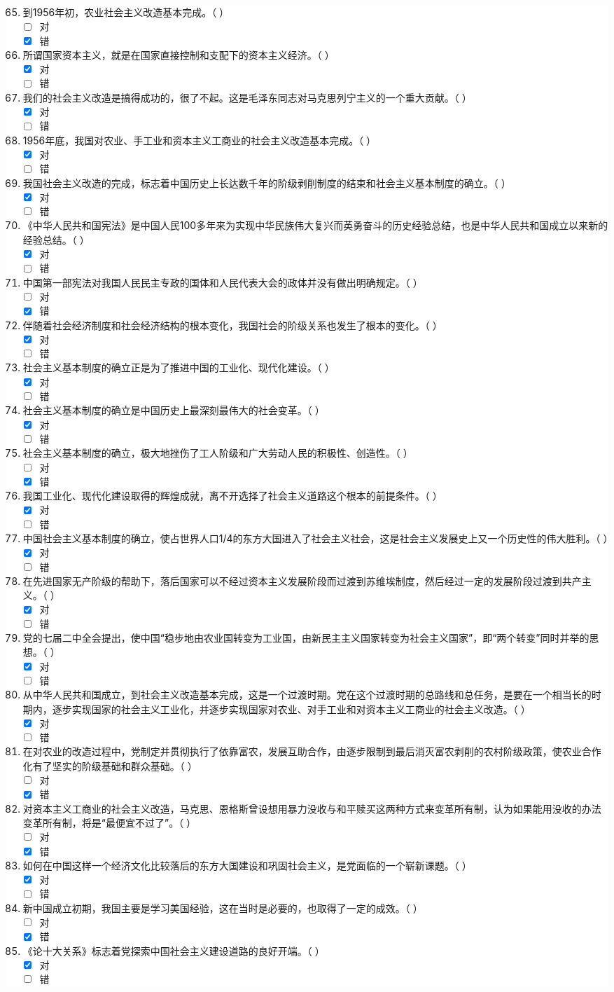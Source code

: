 65. 到1956年初，农业社会主义改造基本完成。（ ）
    - [ ] 对
    - [x] 错
66. 所谓国家资本主义，就是在国家直接控制和支配下的资本主义经济。（ ）
    - [x] 对
    - [ ] 错
67. 我们的社会主义改造是搞得成功的，很了不起。这是毛泽东同志对马克思列宁主义的一个重大贡献。（ ）
    - [x] 对
    - [ ] 错
68. 1956年底，我国对农业、手工业和资本主义工商业的社会主义改造基本完成。（ ）
    - [x] 对
    - [ ] 错
69. 我国社会主义改造的完成，标志着中国历史上长达数千年的阶级剥削制度的结束和社会主义基本制度的确立。（ ）
    - [x] 对
    - [ ] 错
70. 《中华人民共和国宪法》是中国人民100多年来为实现中华民族伟大复兴而英勇奋斗的历史经验总结，也是中华人民共和国成立以来新的经验总结。（ ）
    - [x] 对
    - [ ] 错
71. 中国第一部宪法对我国人民民主专政的国体和人民代表大会的政体并没有做出明确规定。（ ）
    - [ ] 对
    - [x] 错
72. 伴随着社会经济制度和社会经济结构的根本变化，我国社会的阶级关系也发生了根本的变化。（ ）
    - [x] 对
    - [ ] 错
73. 社会主义基本制度的确立正是为了推进中国的工业化、现代化建设。（ ）
    - [x] 对
    - [ ] 错
74. 社会主义基本制度的确立是中国历史上最深刻最伟大的社会变革。（ ）
    - [x] 对
    - [ ] 错
75. 社会主义基本制度的确立，极大地挫伤了工人阶级和广大劳动人民的积极性、创造性。（ ）
    - [ ] 对
    - [x] 错
76. 我国工业化、现代化建设取得的辉煌成就，离不开选择了社会主义道路这个根本的前提条件。（ ）
    - [x] 对
    - [ ] 错
77. 中国社会主义基本制度的确立，使占世界人口1/4的东方大国进入了社会主义社会，这是社会主义发展史上又一个历史性的伟大胜利。（ ）
    - [x] 对
    - [ ] 错
78. 在先进国家无产阶级的帮助下，落后国家可以不经过资本主义发展阶段而过渡到苏维埃制度，然后经过一定的发展阶段过渡到共产主义。（ ）
    - [x] 对
    - [ ] 错
79. 党的七届二中全会提出，使中国“稳步地由农业国转变为工业国，由新民主主义国家转变为社会主义国家”，即“两个转变”同时并举的思想。（ ）
    - [x] 对
    - [ ] 错
80. 从中华人民共和国成立，到社会主义改造基本完成，这是一个过渡时期。党在这个过渡时期的总路线和总任务，是要在一个相当长的时期内，逐步实现国家的社会主义工业化，并逐步实现国家对农业、对手工业和对资本主义工商业的社会主义改造。（ ）
    - [x] 对
    - [ ] 错
81. 在对农业的改造过程中，党制定并贯彻执行了依靠富农，发展互助合作，由逐步限制到最后消灭富农剥削的农村阶级政策，使农业合作化有了坚实的阶级基础和群众基础。（ ）
    - [ ] 对
    - [x] 错
82. 对资本主义工商业的社会主义改造，马克思、恩格斯曾设想用暴力没收与和平赎买这两种方式来变革所有制，认为如果能用没收的办法变革所有制，将是“最便宜不过了”。（ ）
    - [ ] 对
    - [x] 错
83. 如何在中国这样一个经济文化比较落后的东方大国建设和巩固社会主义，是党面临的一个崭新课题。（ ）
    - [x] 对
    - [ ] 错
84. 新中国成立初期，我国主要是学习美国经验，这在当时是必要的，也取得了一定的成效。（ ）
    - [ ] 对
    - [x] 错
85. 《论十大关系》标志着党探索中国社会主义建设道路的良好开端。（ ）
    - [x] 对
    - [ ] 错